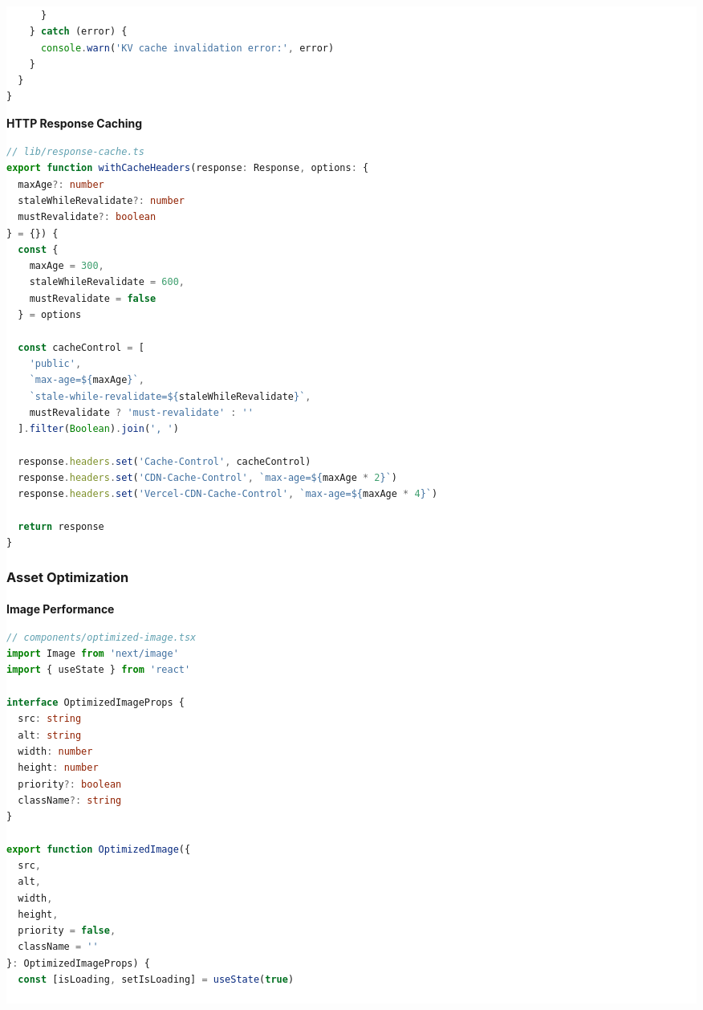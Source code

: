 ```typescript
      }
    } catch (error) {
      console.warn('KV cache invalidation error:', error)
    }
  }
}
```

**HTTP Response Caching**
```typescript
// lib/response-cache.ts
export function withCacheHeaders(response: Response, options: {
  maxAge?: number
  staleWhileRevalidate?: number
  mustRevalidate?: boolean
} = {}) {
  const {
    maxAge = 300,
    staleWhileRevalidate = 600,
    mustRevalidate = false
  } = options
  
  const cacheControl = [
    'public',
    `max-age=${maxAge}`,
    `stale-while-revalidate=${staleWhileRevalidate}`,
    mustRevalidate ? 'must-revalidate' : ''
  ].filter(Boolean).join(', ')
  
  response.headers.set('Cache-Control', cacheControl)
  response.headers.set('CDN-Cache-Control', `max-age=${maxAge * 2}`)
  response.headers.set('Vercel-CDN-Cache-Control', `max-age=${maxAge * 4}`)
  
  return response
}
```

### Asset Optimization

**Image Performance**
```typescript
// components/optimized-image.tsx
import Image from 'next/image'
import { useState } from 'react'

interface OptimizedImageProps {
  src: string
  alt: string
  width: number
  height: number
  priority?: boolean
  className?: string
}

export function OptimizedImage({
  src,
  alt,
  width,
  height,
  priority = false,
  className = ''
}: OptimizedImageProps) {
  const [isLoading, setIsLoading] = useState(true)
  
```